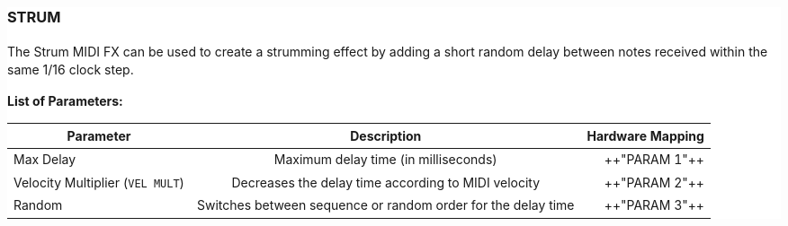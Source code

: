 
### STRUM

The Strum MIDI FX can be used to create a strumming effect by adding a short random delay between notes received within the same 1/16 clock step.

**List of Parameters:**

| **Parameter**                        |                       **Description**                        | **Hardware Mapping** |
|--------------------------------------|:------------------------------------------------------------:|---------------------:|
| Max Delay                            |             Maximum delay time (in milliseconds)             |        ++"PARAM 1"++ |
| Velocity Multiplier (```VEL MULT```) |     Decreases the delay time according to MIDI velocity      |        ++"PARAM 2"++ |
| Random                               | Switches between sequence or random order for the delay time |        ++"PARAM 3"++ |